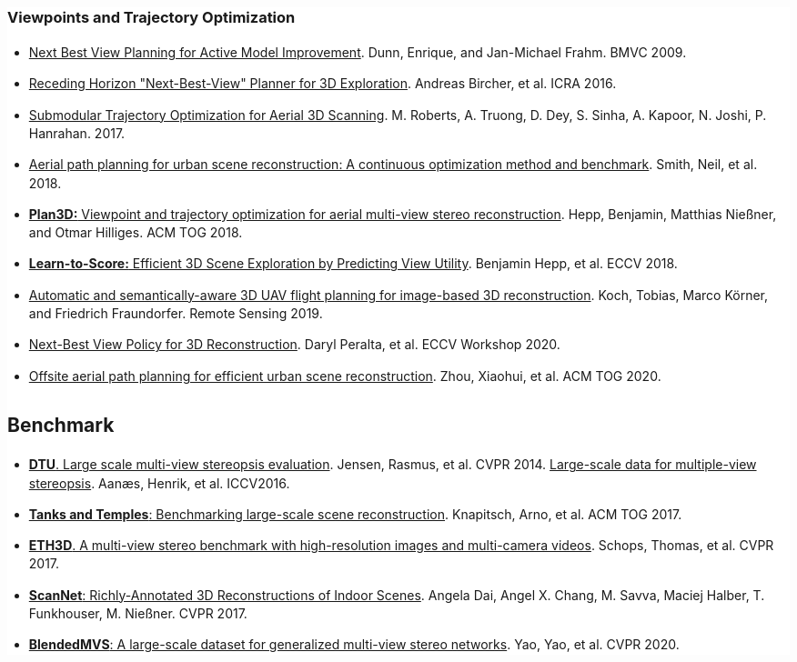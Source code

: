 ### Viewpoints and Trajectory Optimization

- [Next Best View Planning for Active Model Improvement](http://www.bmva.org/bmvc/2009/Papers/Paper436/Paper436.pdf). Dunn, Enrique, and Jan-Michael Frahm. BMVC 2009.

- [Receding Horizon "Next-Best-View" Planner for 3D Exploration](https://www.semanticscholar.org/paper/Receding-Horizon-%22Next-Best-View%22-Planner-for-3D-Bircher-Kamel/5a1791a0a31f2ae051926ebcabd324286dec7105). Andreas Bircher, et al. ICRA 2016.

- [Submodular Trajectory Optimization for Aerial 3D Scanning](http://graphics.stanford.edu/papers/aerial_scanning/). M. Roberts, A. Truong, D. Dey, S. Sinha, A. Kapoor, N. Joshi, P. Hanrahan. 2017.

- [Aerial path planning for urban scene reconstruction: A continuous optimization method and benchmark](https://repository.kaust.edu.sa/bitstream/handle/10754/628907/Smith2018UAVPathPlanning.pdf?sequence=1&isAllowed=y). Smith, Neil, et al. 2018.

- [**Plan3D:** Viewpoint and trajectory optimization for aerial multi-view stereo reconstruction](https://dl.acm.org/doi/pdf/10.1145/3233794?casa_token=UbS5wvWLymcAAAAA:oNXMUe6rYZkvV3prNJJyQ0yKvnicgswp2vWweqOjL6c5ZdkaFRGjpx-dyN-PuH-dqL7fclGj6iQ). Hepp, Benjamin, Matthias Nießner, and Otmar Hilliges. ACM TOG 2018.

- [**Learn-to-Score:** Efficient 3D Scene Exploration by Predicting View Utility](https://arxiv.org/pdf/1806.10354.pdf). Benjamin Hepp, et al. ECCV 2018.

- [Automatic and semantically-aware 3D UAV flight planning for image-based 3D reconstruction](https://www.mdpi.com/2072-4292/11/13/1550/htm). Koch, Tobias, Marco Körner, and Friedrich Fraundorfer. Remote Sensing 2019.

- [Next-Best View Policy for 3D Reconstruction](https://arxiv.org/pdf/2008.12664.pdf). Daryl Peralta, et al. ECCV Workshop 2020.

- [Offsite aerial path planning for efficient urban scene reconstruction](https://dl.acm.org/doi/pdf/10.1145/3414685.3417791). Zhou, Xiaohui, et al. ACM TOG 2020.

## Benchmark

- [**DTU**. Large scale multi-view stereopsis evaluation](https://roboimagedata2.compute.dtu.dk/data/text/multiViewCVPR2014.pdf). Jensen, Rasmus, et al. CVPR 2014. [Large-scale data for multiple-view stereopsis](https://publications.aston.ac.uk/id/eprint/28180/1/Large_scale_data_for_multiple_view_stereopsis.pdf). Aanæs, Henrik, et al. ICCV2016.

- [**Tanks and Temples**: Benchmarking large-scale scene reconstruction](https://dl.acm.org/doi/pdf/10.1145/3072959.3073599?casa_token=-U2AbKrHwnUAAAAA:wDnJtCC9xWfy6G7cRfiFAzxiEbePrhDuCQRoxNnxCoO1tWgonmm6Xh3158u5-ALq9EtIskTcHTdiRQ). Knapitsch, Arno, et al. ACM TOG 2017.

- [**ETH3D**. A multi-view stereo benchmark with high-resolution images and multi-camera videos](https://openaccess.thecvf.com/content_cvpr_2017/papers/Schops_A_Multi-View_Stereo_CVPR_2017_paper.pdf). Schops, Thomas, et al. CVPR 2017.

- [**ScanNet**: Richly-Annotated 3D Reconstructions of Indoor Scenes](https://openaccess.thecvf.com/content_cvpr_2017/papers/Dai_ScanNet_Richly-Annotated_3D_CVPR_2017_paper.pdf). Angela Dai, Angel X. Chang, M. Savva, Maciej Halber, T. Funkhouser, M. Nießner. CVPR 2017.

- [**BlendedMVS**: A large-scale dataset for generalized multi-view stereo networks](https://openaccess.thecvf.com/content_CVPR_2020/papers/Yao_BlendedMVS_A_Large-Scale_Dataset_for_Generalized_Multi-View_Stereo_Networks_CVPR_2020_paper.pdf). Yao, Yao, et al. CVPR 2020.
